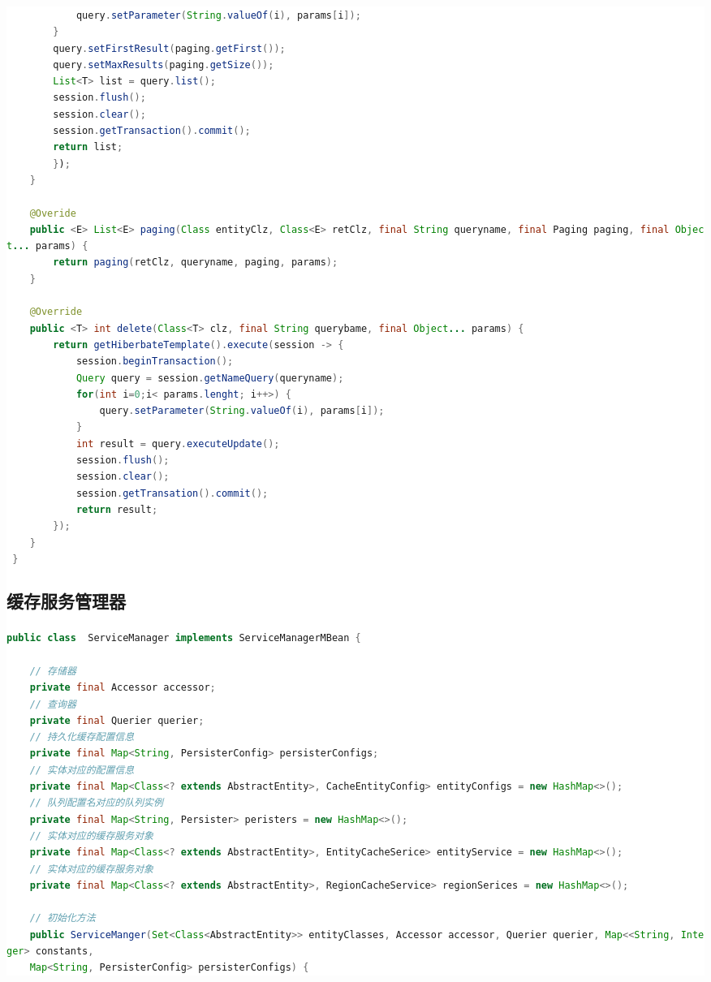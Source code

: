 ```java
            query.setParameter(String.valueOf(i), params[i]);
        }
        query.setFirstResult(paging.getFirst());
        query.setMaxResults(paging.getSize());
        List<T> list = query.list();
        session.flush();
        session.clear();
        session.getTransaction().commit();
        return list;
        });
    }

    @Overide
    public <E> List<E> paging(Class entityClz, Class<E> retClz, final String queryname, final Paging paging, final Object... params) {
        return paging(retClz, queryname, paging, params);
    }

    @Override
    public <T> int delete(Class<T> clz, final String querybame, final Object... params) {
        return getHiberbateTemplate().execute(session -> {
            session.beginTransaction();
            Query query = session.getNameQuery(queryname);
            for(int i=0;i< params.lenght; i++>) {
                query.setParameter(String.valueOf(i), params[i]);
            }
            int result = query.executeUpdate();
            session.flush();
            session.clear();
            session.getTransation().commit();
            return result;
        });
    }
 }
```

## 缓存服务管理器

```java
public class  ServiceManager implements ServiceManagerMBean {
    
    // 存储器
    private final Accessor accessor;
    // 查询器
    private final Querier querier;
    // 持久化缓存配置信息
    private final Map<String, PersisterConfig> persisterConfigs;
    // 实体对应的配置信息
    private final Map<Class<? extends AbstractEntity>, CacheEntityConfig> entityConfigs = new HashMap<>();
    // 队列配置名对应的队列实例
    private final Map<String, Persister> peristers = new HashMap<>();
    // 实体对应的缓存服务对象
    private final Map<Class<? extends AbstractEntity>, EntityCacheSerice> entityService = new HashMap<>();
    // 实体对应的缓存服务对象
    private final Map<Class<? extends AbstractEntity>, RegionCacheService> regionSerices = new HashMap<>();

    // 初始化方法
    public ServiceManger(Set<Class<AbstractEntity>> entityClasses, Accessor accessor, Querier querier, Map<<String, Integer> constants,
    Map<String, PersisterConfig> persisterConfigs) {
```